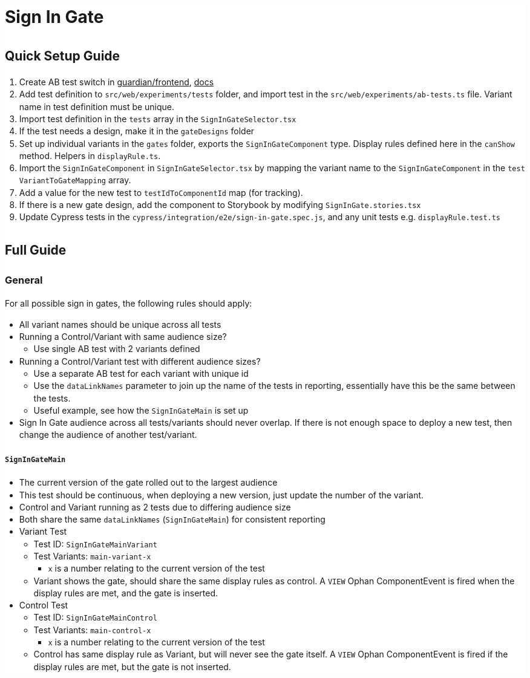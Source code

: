 # Sign In Gate

## Quick Setup Guide

1. Create AB test switch in [guardian/frontend](https://github.com/guardian/frontend/blob/main/common/app/conf/switches/ABTestSwitches.scala), [docs](https://github.com/guardian/frontend/blob/main/docs/03-dev-howtos/01-ab-testing.md#adding-a-switch)
2. Add test definition to `src/web/experiments/tests` folder, and import test in the `src/web/experiments/ab-tests.ts` file. Variant name in test definition must be unique.
3. Import test definition in the `tests` array in the `SignInGateSelector.tsx`
4. If the test needs a design, make it in the `gateDesigns` folder
5. Set up individual variants in the `gates` folder, exports the `SignInGateComponent` type. Display rules defined here in the `canShow` method. Helpers in `displayRule.ts`.
6. Import the `SignInGateComponent` in `SignInGateSelector.tsx` by mapping the variant name to the `SignInGateComponent` in the `testVariantToGateMapping` array.
7. Add a value for the new test to `testIdToComponentId` map (for tracking).
8. If there is a new gate design, add the component to Storybook by modifying `SignInGate.stories.tsx`
9. Update Cypress tests in the `cypress/integration/e2e/sign-in-gate.spec.js`, and any unit tests e.g. `displayRule.test.ts`

## Full Guide

### General

For all possible sign in gates, the following rules should apply:

-   All variant names should be unique across all tests
-   Running a Control/Variant with same audience size?
    -   Use single AB test with 2 variants defined
-   Running a Control/Variant test with different audience sizes?
    -   Use a separate AB test for each variant with unique id
    -   Use the `dataLinkNames` parameter to join up the name of the tests in reporting, essentially have this be the same between the tests.
    -   Useful example, see how the `SignInGateMain` is set up
-   Sign In Gate audience across all tests/variants should never overlap. If there is not enough space to deploy a new test, then change the audience of another test/variant.

#### `SignInGateMain`

-   The current version of the gate rolled out to the largest audience
-   This test should be continuous, when deploying a new version, just update the number of the variant.
-   Control and Variant running as 2 tests due to differing audience size
-   Both share the same `dataLinkNames` (`SignInGateMain`) for consistent reporting
-   Variant Test
    -   Test ID: `SignInGateMainVariant`
    -   Test Variants: `main-variant-x`
        -   `x` is a number relating to the current version of the test
    -   Variant shows the gate, should share the same display rules as control. A `VIEW` Ophan ComponentEvent is fired when the display rules are met, and the gate is inserted.
-   Control Test
    -   Test ID: `SignInGateMainControl`
    -   Test Variants: `main-control-x`
        -   `x` is a number relating to the current version of the test
    -   Control has same display rule as Variant, but will never see the gate itself. A `VIEW` Ophan ComponentEvent is fired if the display rules are met, but the gate is not inserted.
